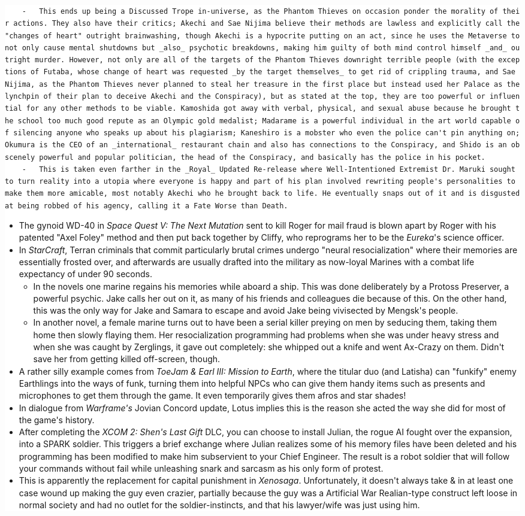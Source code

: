         -   This ends up being a Discussed Trope in-universe, as the Phantom Thieves on occasion ponder the morality of their actions. They also have their critics; Akechi and Sae Nijima believe their methods are lawless and explicitly call the "changes of heart" outright brainwashing, though Akechi is a hypocrite putting on an act, since he uses the Metaverse to not only cause mental shutdowns but _also_ psychotic breakdowns, making him guilty of both mind control himself _and_ outright murder. However, not only are all of the targets of the Phantom Thieves downright terrible people (with the exceptions of Futaba, whose change of heart was requested _by the target themselves_ to get rid of crippling trauma, and Sae Nijima, as the Phantom Thieves never planned to steal her treasure in the first place but instead used her Palace as the lynchpin of their plan to deceive Akechi and the Conspiracy), but as stated at the top, they are too powerful or influential for any other methods to be viable. Kamoshida got away with verbal, physical, and sexual abuse because he brought the school too much good repute as an Olympic gold medalist; Madarame is a powerful individual in the art world capable of silencing anyone who speaks up about his plagiarism; Kaneshiro is a mobster who even the police can't pin anything on; Okumura is the CEO of an _international_ restaurant chain and also has connections to the Conspiracy, and Shido is an obscenely powerful and popular politician, the head of the Conspiracy, and basically has the police in his pocket.
        -   This is taken even farther in the _Royal_ Updated Re-release where Well-Intentioned Extremist Dr. Maruki sought to turn reality into a utopia where everyone is happy and part of his plan involved rewriting people's personalities to make them more amicable, most notably Akechi who he brought back to life. He eventually snaps out of it and is disgusted at being robbed of his agency, calling it a Fate Worse than Death.
-   The gynoid WD-40 in _Space Quest V: The Next Mutation_ sent to kill Roger for mail fraud is blown apart by Roger with his patented "Axel Foley" method and then put back together by Cliffy, who reprograms her to be the _Eureka_'s science officer.
-   In _StarCraft_, Terran criminals that commit particularly brutal crimes undergo "neural resocialization" where their memories are essentially frosted over, and afterwards are usually drafted into the military as now-loyal Marines with a combat life expectancy of under 90 seconds.
    -   In the novels one marine regains his memories while aboard a ship. This was done deliberately by a Protoss Preserver, a powerful psychic. Jake calls her out on it, as many of his friends and colleagues die because of this. On the other hand, this was the only way for Jake and Samara to escape and avoid Jake being vivisected by Mengsk's people.
    -   In another novel, a female marine turns out to have been a serial killer preying on men by seducing them, taking them home then slowly flaying them. Her resocialization programming had problems when she was under heavy stress and when she was caught by Zerglings, it gave out completely: she whipped out a knife and went Ax-Crazy on them. Didn't save her from getting killed off-screen, though.
-   A rather silly example comes from _ToeJam & Earl III: Mission to Earth_, where the titular duo (and Latisha) can "funkify" enemy Earthlings into the ways of funk, turning them into helpful NPCs who can give them handy items such as presents and microphones to get them through the game. It even temporarily gives them afros and star shades!
-   In dialogue from _Warframe's_ Jovian Concord update, Lotus implies this is the reason she acted the way she did for most of the game's history.
-   After completing the _XCOM 2: Shen's Last Gift_ DLC, you can choose to install Julian, the rogue AI fought over the expansion, into a SPARK soldier. This triggers a brief exchange where Julian realizes some of his memory files have been deleted and his programming has been modified to make him subservient to your Chief Engineer. The result is a robot soldier that will follow your commands without fail while unleashing snark and sarcasm as his only form of protest.
-   This is apparently the replacement for capital punishment in _Xenosaga_. Unfortunately, it doesn't always take & in at least one case wound up making the guy even crazier, partially because the guy was a Artificial War Realian-type construct left loose in normal society and had no outlet for the soldier-instincts, and that his lawyer/wife was just using him.

